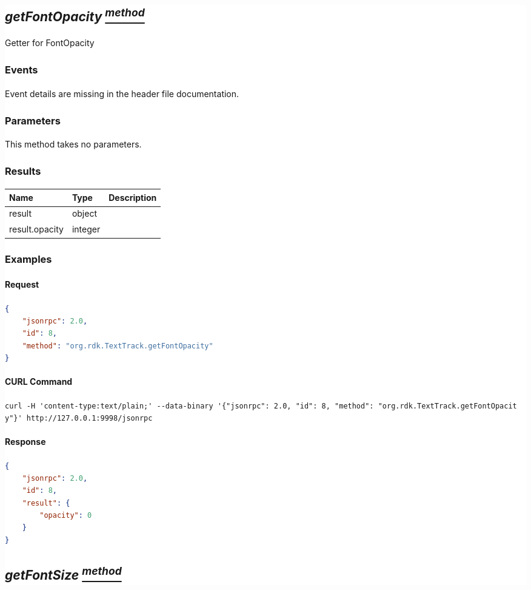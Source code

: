 <a id="method.getFontOpacity"></a>
## *getFontOpacity [<sup>method</sup>](#head.Methods)*

Getter for FontOpacity

### Events
Event details are missing in the header file documentation.
### Parameters
This method takes no parameters.
### Results
| Name | Type | Description |
| :-------- | :-------- | :-------- |
| result | object |  |
| result.opacity | integer |  |

### Examples


#### Request

```json
{
    "jsonrpc": 2.0,
    "id": 8,
    "method": "org.rdk.TextTrack.getFontOpacity"
}
```


#### CURL Command

```curl
curl -H 'content-type:text/plain;' --data-binary '{"jsonrpc": 2.0, "id": 8, "method": "org.rdk.TextTrack.getFontOpacity"}' http://127.0.0.1:9998/jsonrpc
```


#### Response

```json
{
    "jsonrpc": 2.0,
    "id": 8,
    "result": {
        "opacity": 0
    }
}
```

<a id="method.getFontSize"></a>
## *getFontSize [<sup>method</sup>](#head.Methods)*
